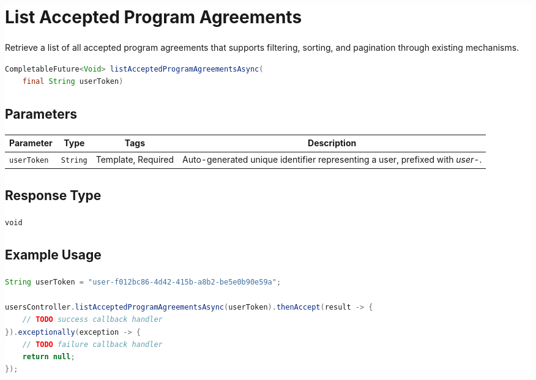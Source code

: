 
# List Accepted Program Agreements

Retrieve a list of all accepted program agreements that supports filtering, sorting, and pagination through existing mechanisms.

```java
CompletableFuture<Void> listAcceptedProgramAgreementsAsync(
    final String userToken)
```

## Parameters

| Parameter | Type | Tags | Description |
|  --- | --- | --- | --- |
| `userToken` | `String` | Template, Required | Auto-generated unique identifier representing a user, prefixed with <i>user-</i>. |

## Response Type

`void`

## Example Usage

```java
String userToken = "user-f012bc86-4d42-415b-a8b2-be5e0b90e59a";

usersController.listAcceptedProgramAgreementsAsync(userToken).thenAccept(result -> {
    // TODO success callback handler
}).exceptionally(exception -> {
    // TODO failure callback handler
    return null;
});
```

